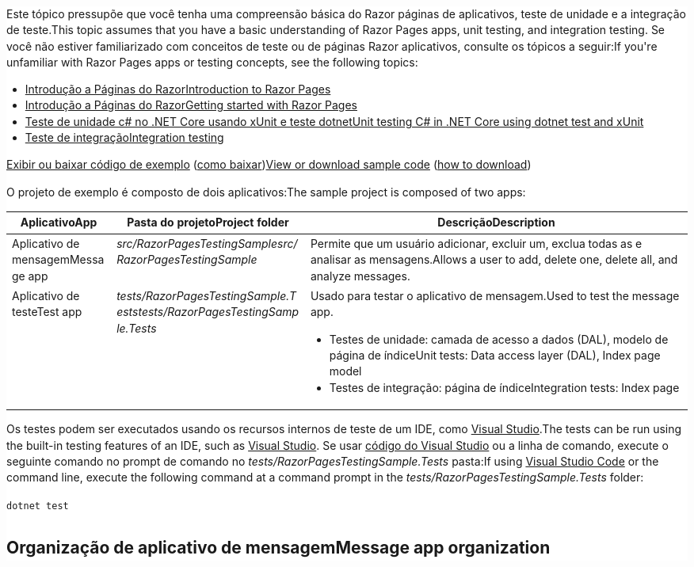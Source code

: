 <span data-ttu-id="db7e9-111">Este tópico pressupõe que você tenha uma compreensão básica do Razor páginas de aplicativos, teste de unidade e a integração de teste.</span><span class="sxs-lookup"><span data-stu-id="db7e9-111">This topic assumes that you have a basic understanding of Razor Pages apps, unit testing, and integration testing.</span></span> <span data-ttu-id="db7e9-112">Se você não estiver familiarizado com conceitos de teste ou de páginas Razor aplicativos, consulte os tópicos a seguir:</span><span class="sxs-lookup"><span data-stu-id="db7e9-112">If you're unfamiliar with Razor Pages apps or testing concepts, see the following topics:</span></span>

* [<span data-ttu-id="db7e9-113">Introdução a Páginas do Razor</span><span class="sxs-lookup"><span data-stu-id="db7e9-113">Introduction to Razor Pages</span></span>](xref:mvc/razor-pages/index)
* [<span data-ttu-id="db7e9-114">Introdução a Páginas do Razor</span><span class="sxs-lookup"><span data-stu-id="db7e9-114">Getting started with Razor Pages</span></span>](xref:tutorials/razor-pages/razor-pages-start)
* [<span data-ttu-id="db7e9-115">Teste de unidade c# no .NET Core usando xUnit e teste dotnet</span><span class="sxs-lookup"><span data-stu-id="db7e9-115">Unit testing C# in .NET Core using dotnet test and xUnit</span></span>](/dotnet/articles/core/testing/unit-testing-with-dotnet-test)
* [<span data-ttu-id="db7e9-116">Teste de integração</span><span class="sxs-lookup"><span data-stu-id="db7e9-116">Integration testing</span></span>](xref:testing/integration-testing)

<span data-ttu-id="db7e9-117">[Exibir ou baixar código de exemplo](https://github.com/aspnet/Docs/tree/master/aspnetcore/testing/razor-pages-testing/sample/) ([como baixar](xref:tutorials/index#how-to-download-a-sample))</span><span class="sxs-lookup"><span data-stu-id="db7e9-117">[View or download sample code](https://github.com/aspnet/Docs/tree/master/aspnetcore/testing/razor-pages-testing/sample/) ([how to download](xref:tutorials/index#how-to-download-a-sample))</span></span>

<span data-ttu-id="db7e9-118">O projeto de exemplo é composto de dois aplicativos:</span><span class="sxs-lookup"><span data-stu-id="db7e9-118">The sample project is composed of two apps:</span></span>

| <span data-ttu-id="db7e9-119">Aplicativo</span><span class="sxs-lookup"><span data-stu-id="db7e9-119">App</span></span>         | <span data-ttu-id="db7e9-120">Pasta do projeto</span><span class="sxs-lookup"><span data-stu-id="db7e9-120">Project folder</span></span>                        | <span data-ttu-id="db7e9-121">Descrição</span><span class="sxs-lookup"><span data-stu-id="db7e9-121">Description</span></span> |
| ----------- | ------------------------------------- | ----------- |
| <span data-ttu-id="db7e9-122">Aplicativo de mensagem</span><span class="sxs-lookup"><span data-stu-id="db7e9-122">Message app</span></span> | <span data-ttu-id="db7e9-123">*src/RazorPagesTestingSample*</span><span class="sxs-lookup"><span data-stu-id="db7e9-123">*src/RazorPagesTestingSample*</span></span>         | <span data-ttu-id="db7e9-124">Permite que um usuário adicionar, excluir um, exclua todas as e analisar as mensagens.</span><span class="sxs-lookup"><span data-stu-id="db7e9-124">Allows a user to add, delete one, delete all, and analyze messages.</span></span> |
| <span data-ttu-id="db7e9-125">Aplicativo de teste</span><span class="sxs-lookup"><span data-stu-id="db7e9-125">Test app</span></span>    | <span data-ttu-id="db7e9-126">*tests/RazorPagesTestingSample.Tests*</span><span class="sxs-lookup"><span data-stu-id="db7e9-126">*tests/RazorPagesTestingSample.Tests*</span></span> | <span data-ttu-id="db7e9-127">Usado para testar o aplicativo de mensagem.</span><span class="sxs-lookup"><span data-stu-id="db7e9-127">Used to test the message app.</span></span><ul><li><span data-ttu-id="db7e9-128">Testes de unidade: camada de acesso a dados (DAL), modelo de página de índice</span><span class="sxs-lookup"><span data-stu-id="db7e9-128">Unit tests: Data access layer (DAL), Index page model</span></span></li><li><span data-ttu-id="db7e9-129">Testes de integração: página de índice</span><span class="sxs-lookup"><span data-stu-id="db7e9-129">Integration tests: Index page</span></span></li></ul> |

<span data-ttu-id="db7e9-130">Os testes podem ser executados usando os recursos internos de teste de um IDE, como [Visual Studio](https://www.visualstudio.com/vs/).</span><span class="sxs-lookup"><span data-stu-id="db7e9-130">The tests can be run using the built-in testing features of an IDE, such as [Visual Studio](https://www.visualstudio.com/vs/).</span></span> <span data-ttu-id="db7e9-131">Se usar [código do Visual Studio](https://code.visualstudio.com/) ou a linha de comando, execute o seguinte comando no prompt de comando no *tests/RazorPagesTestingSample.Tests* pasta:</span><span class="sxs-lookup"><span data-stu-id="db7e9-131">If using [Visual Studio Code](https://code.visualstudio.com/) or the command line, execute the following command at a command prompt in the *tests/RazorPagesTestingSample.Tests* folder:</span></span>

```console
dotnet test
```

## <a name="message-app-organization"></a><span data-ttu-id="db7e9-132">Organização de aplicativo de mensagem</span><span class="sxs-lookup"><span data-stu-id="db7e9-132">Message app organization</span></span>

